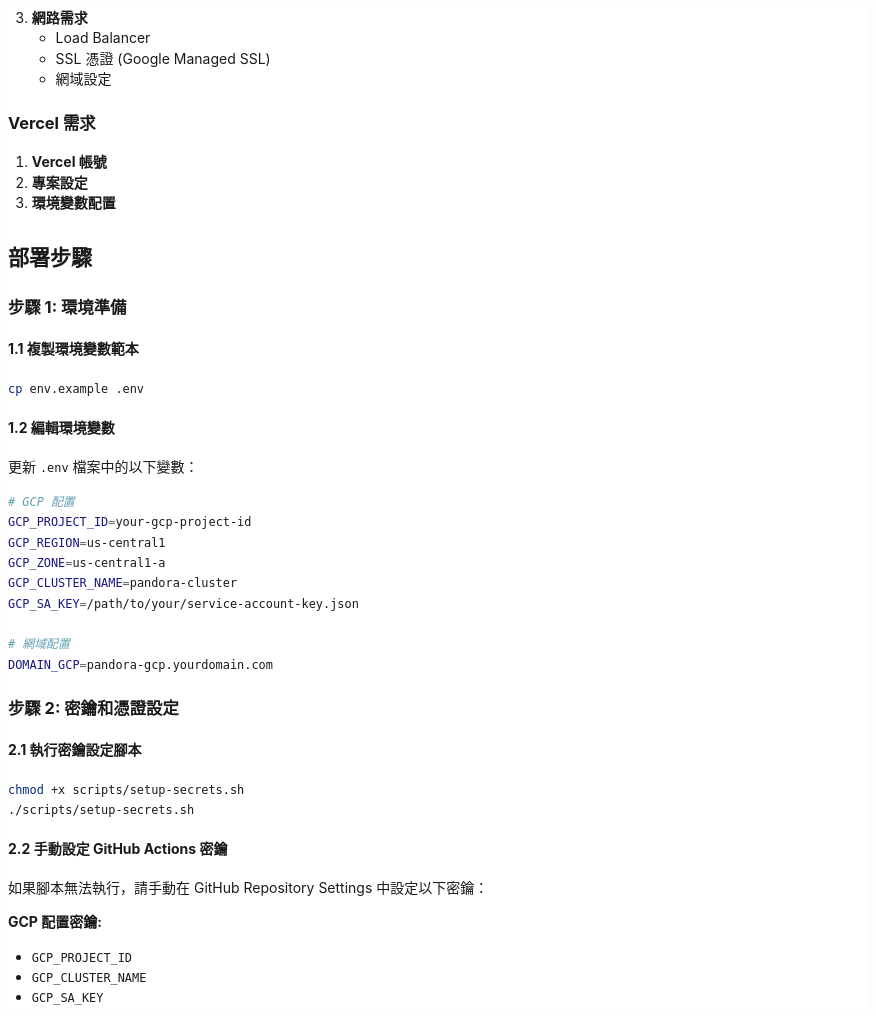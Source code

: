 3. **網路需求**
   - Load Balancer
   - SSL 憑證 (Google Managed SSL)
   - 網域設定

### Vercel 需求

1. **Vercel 帳號**
2. **專案設定**
3. **環境變數配置**

## 部署步驟

### 步驟 1: 環境準備

#### 1.1 複製環境變數範本

```bash
cp env.example .env
```

#### 1.2 編輯環境變數

更新 `.env` 檔案中的以下變數：

```bash
# GCP 配置
GCP_PROJECT_ID=your-gcp-project-id
GCP_REGION=us-central1
GCP_ZONE=us-central1-a
GCP_CLUSTER_NAME=pandora-cluster
GCP_SA_KEY=/path/to/your/service-account-key.json

# 網域配置
DOMAIN_GCP=pandora-gcp.yourdomain.com
```

### 步驟 2: 密鑰和憑證設定

#### 2.1 執行密鑰設定腳本

```bash
chmod +x scripts/setup-secrets.sh
./scripts/setup-secrets.sh
```

#### 2.2 手動設定 GitHub Actions 密鑰

如果腳本無法執行，請手動在 GitHub Repository Settings 中設定以下密鑰：

**GCP 配置密鑰:**
- `GCP_PROJECT_ID`
- `GCP_CLUSTER_NAME`
- `GCP_SA_KEY`
